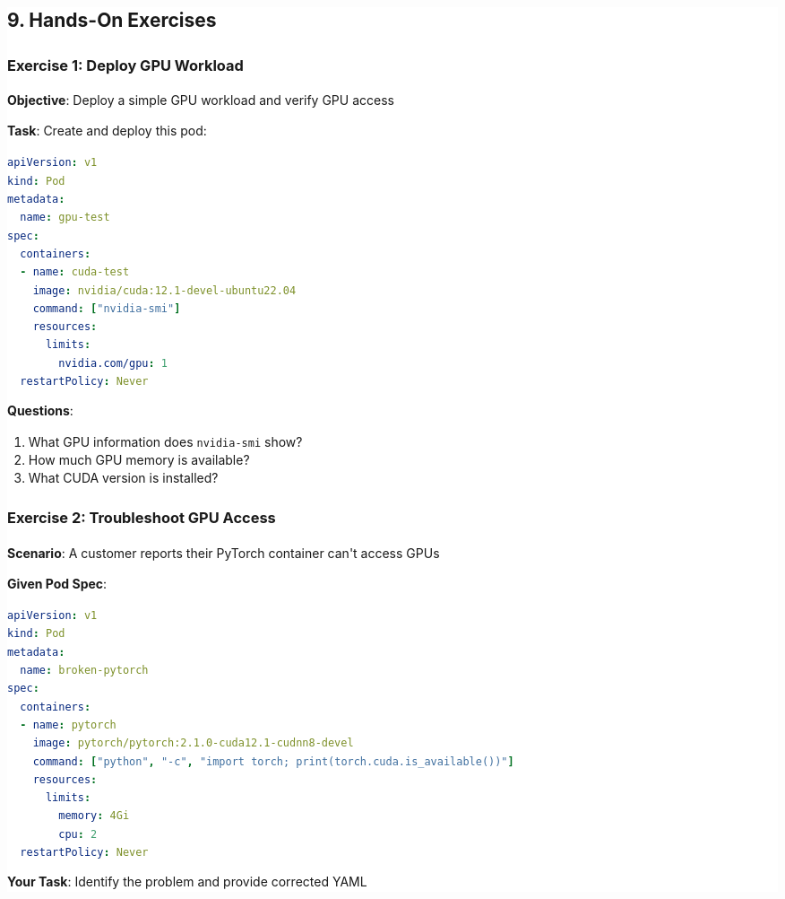 
## 9. Hands-On Exercises

### Exercise 1: Deploy GPU Workload

**Objective**: Deploy a simple GPU workload and verify GPU access

**Task**: Create and deploy this pod:

```yaml
apiVersion: v1
kind: Pod
metadata:
  name: gpu-test
spec:
  containers:
  - name: cuda-test
    image: nvidia/cuda:12.1-devel-ubuntu22.04
    command: ["nvidia-smi"]
    resources:
      limits:
        nvidia.com/gpu: 1
  restartPolicy: Never
```

**Questions**:
1. What GPU information does `nvidia-smi` show?
2. How much GPU memory is available?
3. What CUDA version is installed?

### Exercise 2: Troubleshoot GPU Access

**Scenario**: A customer reports their PyTorch container can't access GPUs

**Given Pod Spec**:
```yaml
apiVersion: v1
kind: Pod
metadata:
  name: broken-pytorch
spec:
  containers:
  - name: pytorch
    image: pytorch/pytorch:2.1.0-cuda12.1-cudnn8-devel
    command: ["python", "-c", "import torch; print(torch.cuda.is_available())"]
    resources:
      limits:
        memory: 4Gi
        cpu: 2
  restartPolicy: Never
```

**Your Task**: Identify the problem and provide corrected YAML
